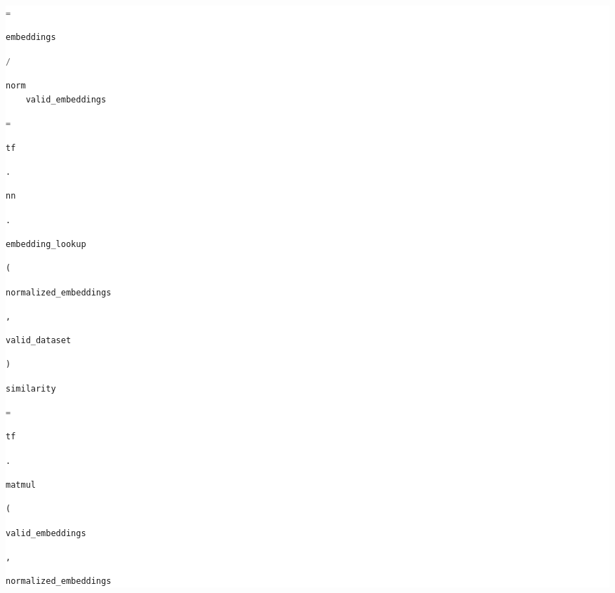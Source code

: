 ```python
=
```
```python
embeddings
```
```python
/
```
```python
norm
    valid_embeddings
```
```python
=
```
```python
tf
```
```python
.
```
```python
nn
```
```python
.
```
```python
embedding_lookup
```
```python
(
```
```python
normalized_embeddings
```
```python
,
```
```python
valid_dataset
```
```python
)
```
```python
similarity
```
```python
=
```
```python
tf
```
```python
.
```
```python
matmul
```
```python
(
```
```python
valid_embeddings
```
```python
,
```
```python
normalized_embeddings
```
